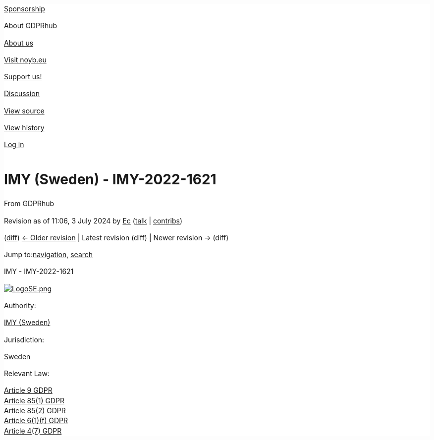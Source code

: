 [Sponsorship](/index.php?title=GDPRhub_Sponsorship)

[About GDPRhub](#)

[About us](/index.php?title=About_GDPRhub)

[Visit noyb.eu](https://www.noyb.eu)

[Support us!](https://www.noyb.eu/support)

[](# "Page tools")

[Discussion](/index.php?title=Talk:IMY_\(Sweden\)_-_IMY-2022-1621&action=edit&redlink=1 "Discussion about the content page (page does not exist) [t]")

[View source](/index.php?title=IMY_\(Sweden\)_-_IMY-2022-1621&action=edit "This page is protected.
You can view its source [e]")

[View history](/index.php?title=IMY_\(Sweden\)_-_IMY-2022-1621&action=history "Past revisions of this page [h]")

[](# "You are not logged in.")

[Log in](/index.php?title=Special:UserLogin&returnto=IMY+%28Sweden%29+-+IMY-2022-1621&returntoquery=oldid%3D41849 "You are encouraged to log in; however, it is not mandatory [o]")

# IMY (Sweden) - IMY-2022-1621

From GDPRhub

Revision as of 11:06, 3 July 2024 by [Ec](/index.php?title=User:Ec&action=edit&redlink=1 "User:Ec (page does not exist)") ([talk](/index.php?title=User_talk:Ec&action=edit&redlink=1 "User talk:Ec (page does not exist)") | [contribs](/index.php?title=Special:Contributions/Ec "Special:Contributions/Ec"))

([diff](/index.php?title=IMY_\(Sweden\)_-_IMY-2022-1621&diff=prev&oldid=41849 "IMY (Sweden) - IMY-2022-1621")) [← Older revision](/index.php?title=IMY_\(Sweden\)_-_IMY-2022-1621&direction=prev&oldid=41849 "IMY (Sweden) - IMY-2022-1621") | Latest revision (diff) | Newer revision → (diff)

Jump to:[navigation](#mw-navigation), [search](#p-search)

IMY - IMY-2022-1621

[![LogoSE.png](/images/thumb/7/75/LogoSE.png/250px-LogoSE.png)](/index.php?title=File:LogoSE.png)

Authority:

[IMY (Sweden)](/index.php?title=IMY_\(Sweden\) "IMY (Sweden)")

Jurisdiction:

[Sweden](/index.php?title=Category:Sweden "Category:Sweden")

Relevant Law:

[Article 9 GDPR](/index.php?title=Article_9_GDPR "Article 9 GDPR")  
[Article 85(1) GDPR](/index.php?title=Article_85_GDPR#1 "Article 85 GDPR")  
[Article 85(2) GDPR](/index.php?title=Article_85_GDPR#2 "Article 85 GDPR")  
[Article 6(1)(f) GDPR](/index.php?title=Article_6_GDPR#1f "Article 6 GDPR")  
[Article 4(7) GDPR](/index.php?title=Article_4_GDPR#7 "Article 4 GDPR")
